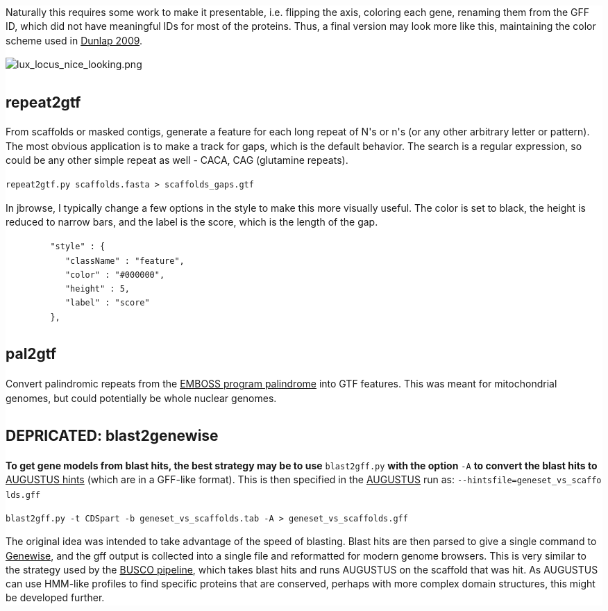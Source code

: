 Naturally this requires some work to make it presentable, i.e. flipping the axis, coloring each gene, renaming them from the GFF ID, which did not have meaningful IDs for most of the proteins. Thus, a final version may look more like this, maintaining the color scheme used in [Dunlap 2009](http://linkinghub.elsevier.com/retrieve/pii/B9780123739445000663).

![lux_locus_nice_looking.png](https://github.com/wrf/genomeGTFtools/blob/master/test_data/lux_locus_nice_looking.png)

## repeat2gtf
From scaffolds or masked contigs, generate a feature for each long repeat of N's or n's (or any other arbitrary letter or pattern). The most obvious application is to make a track for gaps, which is the default behavior. The search is a regular expression, so could be any other simple repeat as well - CACA, CAG (glutamine repeats).

  `repeat2gtf.py scaffolds.fasta > scaffolds_gaps.gtf`

In jbrowse, I typically change a few options in the style to make this more visually useful. The color is set to black, the height is reduced to narrow bars, and the label is the score, which is the length of the gap.

```
         "style" : {
            "className" : "feature",
            "color" : "#000000",
            "height" : 5,
            "label" : "score"
         },
```

## pal2gtf
Convert palindromic repeats from the [EMBOSS program palindrome](http://emboss.sourceforge.net/apps/release/6.6/emboss/apps/palindrome.html) into GTF features. This was meant for mitochondrial genomes, but could potentially be whole nuclear genomes.

## DEPRICATED: blast2genewise
**To get gene models from blast hits, the best strategy may be to use** `blast2gff.py` **with the option** `-A` **to convert the blast hits to** [AUGUSTUS hints](http://augustus.gobics.de/binaries/README.TXT) (which are in a GFF-like format). This is then specified in the [AUGUSTUS](http://bioinf.uni-greifswald.de/augustus/) run as: `--hintsfile=geneset_vs_scaffolds.gff`

  `blast2gff.py -t CDSpart -b geneset_vs_scaffolds.tab -A > geneset_vs_scaffolds.gff`

The original idea was intended to take advantage of the speed of blasting. Blast hits are then parsed to give a single command to [Genewise](http://dendrome.ucdavis.edu/resources/tooldocs/wise2/doc_wise2.html), and the gff output is collected into a single file and reformatted for modern genome browsers. This is very similar to the strategy used by the [BUSCO pipeline](https://gitlab.com/ezlab/busco), which takes blast hits and runs AUGUSTUS on the scaffold that was hit. As AUGUSTUS can use HMM-like profiles to find specific proteins that are conserved, perhaps with more complex domain structures, this might be developed further.


